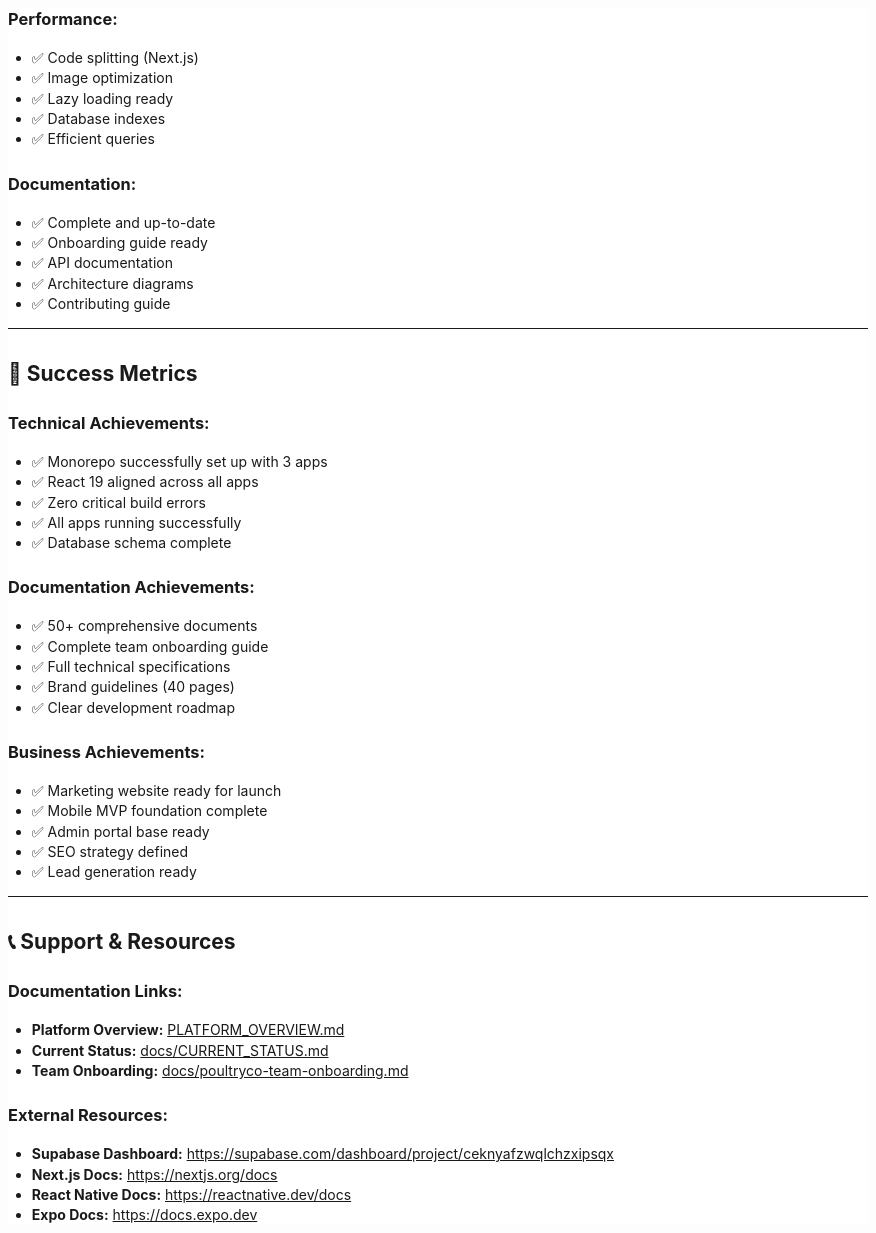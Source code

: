 ### Performance:
- ✅ Code splitting (Next.js)
- ✅ Image optimization
- ✅ Lazy loading ready
- ✅ Database indexes
- ✅ Efficient queries

### Documentation:
- ✅ Complete and up-to-date
- ✅ Onboarding guide ready
- ✅ API documentation
- ✅ Architecture diagrams
- ✅ Contributing guide

---

## 🎊 Success Metrics

### Technical Achievements:
- ✅ Monorepo successfully set up with 3 apps
- ✅ React 19 aligned across all apps
- ✅ Zero critical build errors
- ✅ All apps running successfully
- ✅ Database schema complete

### Documentation Achievements:
- ✅ 50+ comprehensive documents
- ✅ Complete team onboarding guide
- ✅ Full technical specifications
- ✅ Brand guidelines (40 pages)
- ✅ Clear development roadmap

### Business Achievements:
- ✅ Marketing website ready for launch
- ✅ Mobile MVP foundation complete
- ✅ Admin portal base ready
- ✅ SEO strategy defined
- ✅ Lead generation ready

---

## 📞 Support & Resources

### Documentation Links:
- **Platform Overview:** [PLATFORM_OVERVIEW.md](./PLATFORM_OVERVIEW.md)
- **Current Status:** [docs/CURRENT_STATUS.md](./docs/CURRENT_STATUS.md)
- **Team Onboarding:** [docs/poultryco-team-onboarding.md](./docs/poultryco-team-onboarding.md)

### External Resources:
- **Supabase Dashboard:** https://supabase.com/dashboard/project/ceknyafzwqlchzxipsqx
- **Next.js Docs:** https://nextjs.org/docs
- **React Native Docs:** https://reactnative.dev/docs
- **Expo Docs:** https://docs.expo.dev
